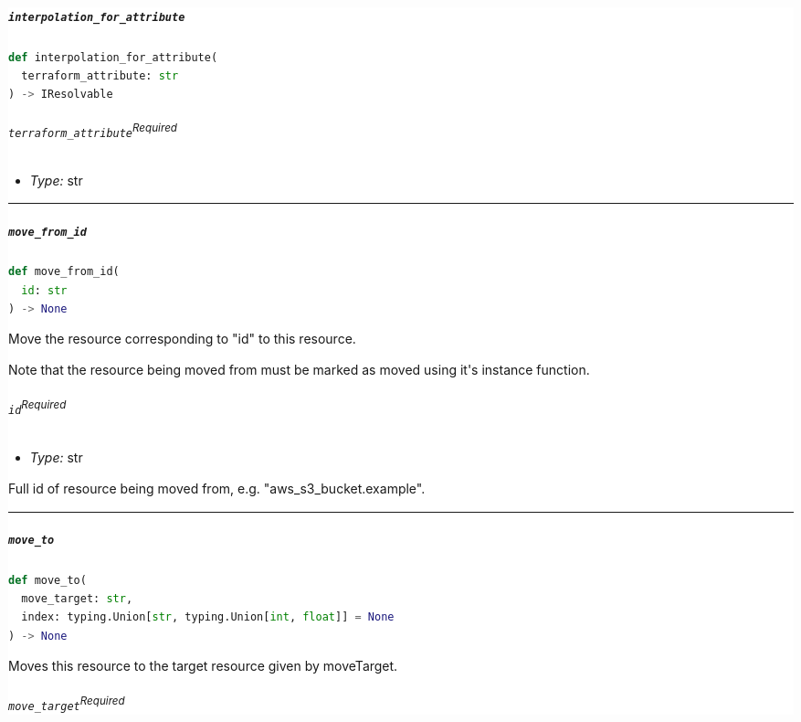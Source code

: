 ##### `interpolation_for_attribute` <a name="interpolation_for_attribute" id="rhizo-co-terraform-provider-oci.wafWebAppFirewallPolicy.WafWebAppFirewallPolicy.interpolationForAttribute"></a>

```python
def interpolation_for_attribute(
  terraform_attribute: str
) -> IResolvable
```

###### `terraform_attribute`<sup>Required</sup> <a name="terraform_attribute" id="rhizo-co-terraform-provider-oci.wafWebAppFirewallPolicy.WafWebAppFirewallPolicy.interpolationForAttribute.parameter.terraformAttribute"></a>

- *Type:* str

---

##### `move_from_id` <a name="move_from_id" id="rhizo-co-terraform-provider-oci.wafWebAppFirewallPolicy.WafWebAppFirewallPolicy.moveFromId"></a>

```python
def move_from_id(
  id: str
) -> None
```

Move the resource corresponding to "id" to this resource.

Note that the resource being moved from must be marked as moved using it's instance function.

###### `id`<sup>Required</sup> <a name="id" id="rhizo-co-terraform-provider-oci.wafWebAppFirewallPolicy.WafWebAppFirewallPolicy.moveFromId.parameter.id"></a>

- *Type:* str

Full id of resource being moved from, e.g. "aws_s3_bucket.example".

---

##### `move_to` <a name="move_to" id="rhizo-co-terraform-provider-oci.wafWebAppFirewallPolicy.WafWebAppFirewallPolicy.moveTo"></a>

```python
def move_to(
  move_target: str,
  index: typing.Union[str, typing.Union[int, float]] = None
) -> None
```

Moves this resource to the target resource given by moveTarget.

###### `move_target`<sup>Required</sup> <a name="move_target" id="rhizo-co-terraform-provider-oci.wafWebAppFirewallPolicy.WafWebAppFirewallPolicy.moveTo.parameter.moveTarget"></a>
